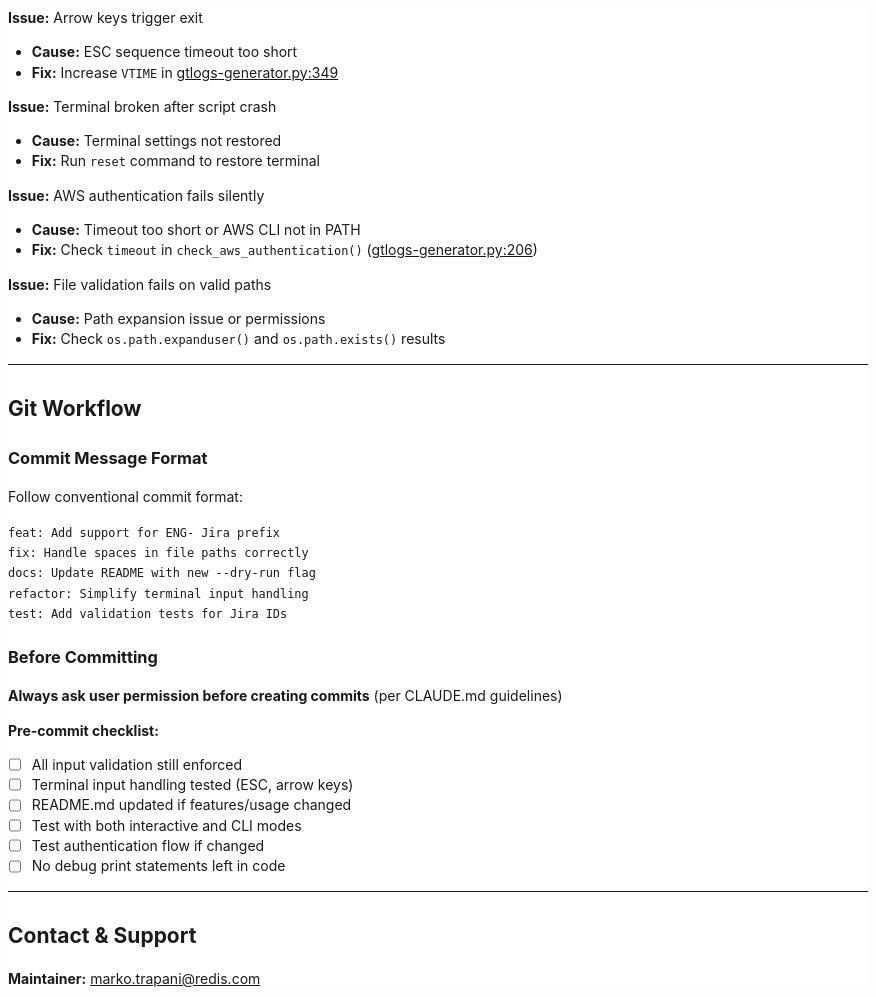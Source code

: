 **Issue:** Arrow keys trigger exit

- **Cause:** ESC sequence timeout too short
- **Fix:** Increase `VTIME` in [gtlogs-generator.py:349](gtlogs-generator.py#L349)

**Issue:** Terminal broken after script crash

- **Cause:** Terminal settings not restored
- **Fix:** Run `reset` command to restore terminal

**Issue:** AWS authentication fails silently

- **Cause:** Timeout too short or AWS CLI not in PATH
- **Fix:** Check `timeout` in `check_aws_authentication()` ([gtlogs-generator.py:206](gtlogs-generator.py#L206))

**Issue:** File validation fails on valid paths

- **Cause:** Path expansion issue or permissions
- **Fix:** Check `os.path.expanduser()` and `os.path.exists()` results

---

## Git Workflow

### Commit Message Format

Follow conventional commit format:

```text
feat: Add support for ENG- Jira prefix
fix: Handle spaces in file paths correctly
docs: Update README with new --dry-run flag
refactor: Simplify terminal input handling
test: Add validation tests for Jira IDs
```

### Before Committing

**Always ask user permission before creating commits** (per CLAUDE.md guidelines)

**Pre-commit checklist:**

- [ ] All input validation still enforced
- [ ] Terminal input handling tested (ESC, arrow keys)
- [ ] README.md updated if features/usage changed
- [ ] Test with both interactive and CLI modes
- [ ] Test authentication flow if changed
- [ ] No debug print statements left in code

---

## Contact & Support

**Maintainer:** <marko.trapani@redis.com>
